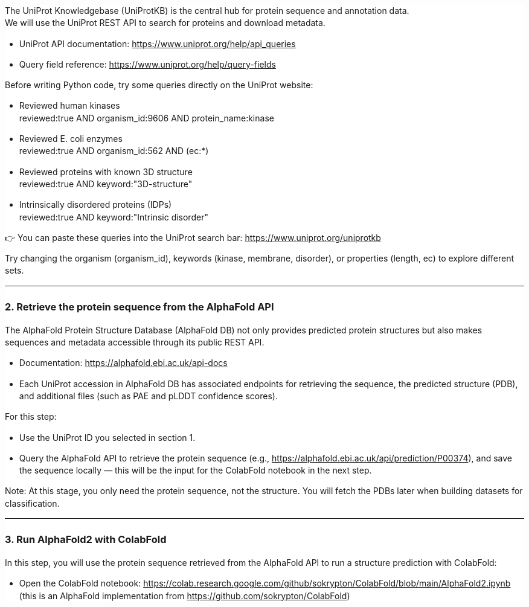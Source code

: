 The UniProt Knowledgebase (UniProtKB) is the central hub for protein sequence and annotation data.\
We will use the UniProt REST API to search for proteins and download metadata.

-   UniProt API documentation: https://www.uniprot.org/help/api_queries

-   Query field reference: https://www.uniprot.org/help/query-fields

Before writing Python code, try some queries directly on the UniProt website:

-   Reviewed human kinases\
    reviewed:true AND organism_id:9606 AND protein_name:kinase

-   Reviewed E. coli enzymes\
    reviewed:true AND organism_id:562 AND (ec:*)

-   Reviewed proteins with known 3D structure\
    reviewed:true AND keyword:"3D-structure"

-   Intrinsically disordered proteins (IDPs)\
    reviewed:true AND keyword:"Intrinsic disorder"

👉 You can paste these queries into the UniProt search bar: <https://www.uniprot.org/uniprotkb>

Try changing the organism (organism_id), keywords (kinase, membrane, disorder), or properties (length, ec) to explore different sets.

* * * * *

### 2\. Retrieve the protein sequence from the AlphaFold API

The AlphaFold Protein Structure Database (AlphaFold DB) not only provides predicted protein structures but also makes sequences and metadata accessible through its public REST API.

-   Documentation: https://alphafold.ebi.ac.uk/api-docs

-   Each UniProt accession in AlphaFold DB has associated endpoints for retrieving the sequence, the predicted structure (PDB), and additional files (such as PAE and pLDDT confidence scores).

For this step:

-   Use the UniProt ID you selected in section 1.

-   Query the AlphaFold API to retrieve the protein sequence (e.g., https://alphafold.ebi.ac.uk/api/prediction/P00374), and save the sequence locally — this will be the input for the ColabFold notebook in the next step.

Note: At this stage, you only need the protein sequence, not the structure. You will fetch the PDBs later when building datasets for classification.

* * * * *

### 3\. Run AlphaFold2 with ColabFold

In this step, you will use the protein sequence retrieved from the AlphaFold API to run a structure prediction with ColabFold:

-   Open the ColabFold notebook: https://colab.research.google.com/github/sokrypton/ColabFold/blob/main/AlphaFold2.ipynb (this is an AlphaFold implementation from https://github.com/sokrypton/ColabFold)
